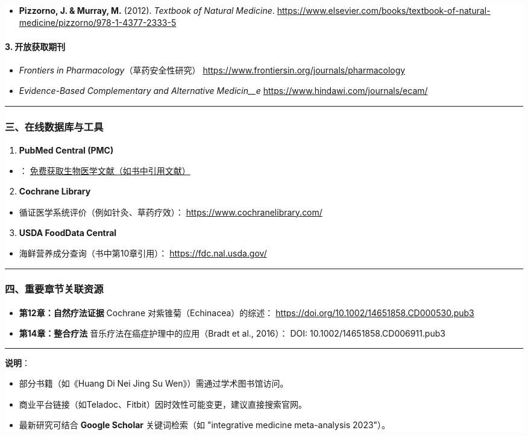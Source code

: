 - **Pizzorno, J. & Murray, M.** (2012). _Textbook of Natural Medicine_. https://www.elsevier.com/books/textbook-of-natural-medicine/pizzorno/978-1-4377-2333-5

#### **3. 开放获取期刊**

- _Frontiers in Pharmacology_（草药安全性研究） https://www.frontiersin.org/journals/pharmacology

- _Evidence-Based Complementary and Alternative Medicin__e_ https://www.hindawi.com/journals/ecam/

---

### **三、在线数据库与工具**

1. **PubMed Central (PMC)**

- ： [免费获取生物医学文献（如书中引用文献）](https://www.ncbi.nlm.nih.gov/pmc/)

2. **Cochrane Library**

- 循证医学系统评价（例如针灸、草药疗效）： https://www.cochranelibrary.com/

3. **USDA FoodData Central**

- 海鲜营养成分查询（书中第10章引用）： https://fdc.nal.usda.gov/

---

### **四、重要章节关联资源**

- **第12章：自然疗法证据** Cochrane 对紫锥菊（Echinacea）的综述： https://doi.org/10.1002/14651858.CD000530.pub3

- **第14章：整合疗法** 音乐疗法在癌症护理中的应用（Bradt et al., 2016）： DOI: 10.1002/14651858.CD006911.pub3

---

**说明**：

- 部分书籍（如《Huang Di Nei Jing Su Wen》）需通过学术图书馆访问。

- 商业平台链接（如Teladoc、Fitbit）因时效性可能变更，建议直接搜索官网。

- 最新研究可结合 **Google Scholar** 关键词检索（如 "integrative medicine meta-analysis 2023"）。
